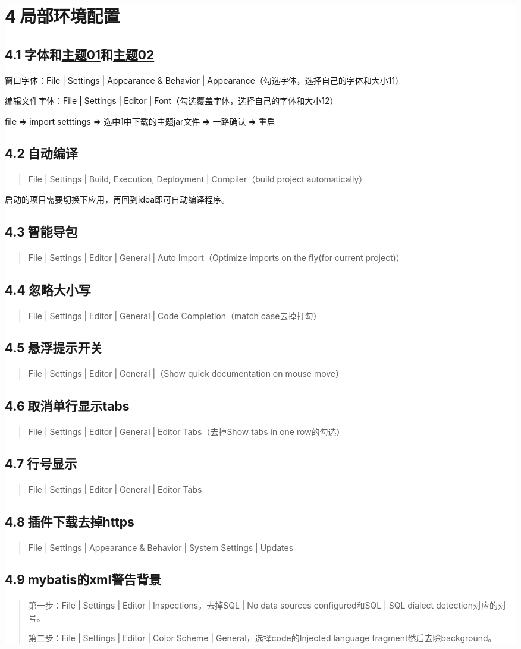 # 4 局部环境配置

## 4.1 字体和[主题01](http://www.riaway.com/)和[主题02](http://color-themes.com/?view=index)

窗口字体：File | Settings | Appearance & Behavior | Appearance（勾选字体，选择自己的字体和大小11）

编辑文件字体：File | Settings | Editor | Font（勾选覆盖字体，选择自己的字体和大小12）

file => import setttings => 选中1中下载的主题jar文件 => 一路确认 => 重启

## 4.2 自动编译

> File | Settings | Build, Execution, Deployment | Compiler（build project automatically）

启动的项目需要切换下应用，再回到idea即可自动编译程序。

## 4.3 智能导包

> File | Settings | Editor | General | Auto Import（Optimize imports on the fly(for current project)）

## 4.4 忽略大小写

> File | Settings | Editor | General | Code Completion（match case去掉打勾）

## 4.5 悬浮提示开关

> File | Settings | Editor | General  |（Show quick documentation on mouse move）

## 4.6 取消单行显示tabs

> File | Settings | Editor | General | Editor Tabs（去掉Show tabs in one row的勾选）

## 4.7 行号显示

> File | Settings | Editor | General | Editor Tabs

## 4.8 插件下载去掉https

> File | Settings | Appearance & Behavior | System Settings | Updates

## 4.9 mybatis的xml警告背景

> 第一步：File | Settings | Editor | Inspections，去掉SQL | No data sources configured和SQL | SQL dialect detection对应的对号。
>
> 第二步：File | Settings | Editor | Color Scheme | General，选择code的Injected language fragment然后去除background。
